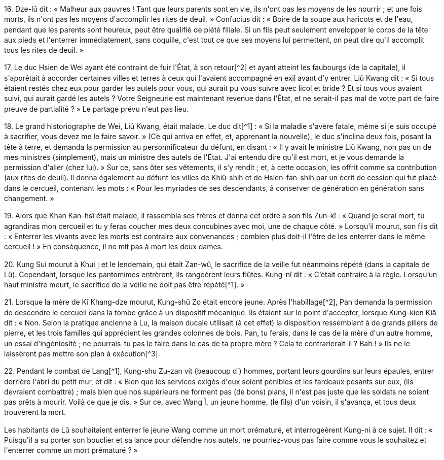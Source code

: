 16\. Dze-lû dit : « Malheur aux pauvres ! Tant que leurs parents sont en vie, ils n'ont pas les moyens de les nourrir ; et une fois morts, ils n'ont pas les moyens d'accomplir les rites de deuil. » Confucius dit : « Boire de la soupe aux haricots et de l'eau, pendant que les parents sont heureux, peut être qualifié de piété filiale. Si un fils peut seulement envelopper le corps de la tête aux pieds et l'enterrer immédiatement, sans coquille, c'est tout ce que ses moyens lui permettent, on peut dire qu'il accomplit tous les rites de deuil. »

17\. Le duc Hsien de Wei ayant été contraint de fuir l'État, à son retour[^2] et ayant atteint les faubourgs (de la capitale), il s'apprêtait à accorder certaines villes et terres à ceux qui l'avaient accompagné en exil avant d'y entrer. Liû Kwang dit : « Si tous étaient restés chez eux pour garder les autels pour vous, qui aurait pu vous suivre avec licol et bride ? Et si tous vous avaient suivi, qui aurait gardé les autels ? Votre Seigneurie est maintenant revenue dans l'État, et ne serait-il pas mal de votre part de faire preuve de partialité ? » Le partage prévu n'eut pas lieu.

18\. Le grand historiographe de Wei, Liû Kwang, était malade. Le duc dit[^1] : « Si la maladie s'avère fatale, même si je suis occupé à sacrifier, vous devez me le faire savoir. » (Ce qui arriva en effet, et, apprenant la nouvelle), le duc s'inclina deux fois, posant la tête à terre, et demanda la permission au personnificateur du défunt, en disant : « Il y avait le ministre Liû Kwang, non pas un de mes ministres (simplement), mais un ministre des autels de l'État. J'ai entendu dire qu'il est mort, et je vous demande la permission d'aller (chez lui). » Sur ce, sans ôter ses vêtements, il s'y rendit ; et, à cette occasion, les offrit comme sa contribution (aux rites de deuil). Il donna également au défunt les villes de Khiû-shih et de Hsien-fan-shih par un écrit de cession qui fut placé dans le cercueil, contenant les mots : « Pour les myriades de ses descendants, à conserver de génération en génération sans changement. »

19\. Alors que Khan Kan-hsî était malade, il rassembla ses frères et donna cet ordre à son fils Zun-kî : « Quand je serai mort, tu agrandiras mon cercueil et tu y feras coucher mes deux concubines avec moi, une de chaque côté. » Lorsqu'il mourut, son fils dit : « Enterrer les vivants avec les morts est contraire aux convenances ; combien plus doit-il l'être de les enterrer dans le même cercueil ! » En conséquence, il ne mit pas à mort les deux dames.

20\. Kung Sui mourut à Khui ; et le lendemain, qui était Zan-wû, le sacrifice de la veille fut néanmoins répété (dans la capitale de Lû). Cependant, lorsque les pantomimes entrèrent, ils rangeèrent leurs flûtes. Kung-nî dit : « C’était contraire à la règle. Lorsqu’un haut ministre meurt, le sacrifice de la veille ne doit pas être répété[^1]. »

21\. Lorsque la mère de Kî Khang-dze mourut, Kung-shû Zo était encore jeune. Après l'habillage[^2], Pan demanda la permission de descendre le cercueil dans la tombe grâce à un dispositif mécanique. Ils étaient sur le point d'accepter, lorsque Kung-kien Kiâ dit : « Non. Selon la pratique ancienne à Lu, la maison ducale utilisait (à cet effet) la disposition ressemblant à de grands piliers de pierre, et les trois familles qui apprécient les grandes colonnes de bois. Pan, tu ferais, dans le cas de la mère d'un autre homme, un essai d'ingéniosité ; ne pourrais-tu pas le faire dans le cas de ta propre mère ? Cela te contrarierait-il ? Bah ! » Ils ne le laissèrent pas mettre son plan à exécution[^3].

22\. Pendant le combat de Lang[^1], Kung-shu Zu-zan vit (beaucoup d') hommes, portant leurs gourdins sur leurs épaules, entrer derrière l'abri du petit mur, et dit : « Bien que les services exigés d'eux soient pénibles et les fardeaux pesants sur eux, (ils devraient combattre) ; mais bien que nos supérieurs ne forment pas (de bons) plans, il n'est pas juste que les soldats ne soient pas prêts à mourir. Voilà ce que je dis. » Sur ce, avec Wang Î, un jeune homme, (le fils) d'un voisin, il s'avança, et tous deux trouvèrent la mort.

Les habitants de Lû souhaitaient enterrer le jeune Wang comme un mort prématuré, et interrogeèrent Kung-ni à ce sujet. Il dit : « Puisqu'il a su porter son bouclier et sa lance pour défendre nos autels, ne pourriez-vous pas faire comme vous le souhaitez et l'enterrer comme un mort prématuré ? »
